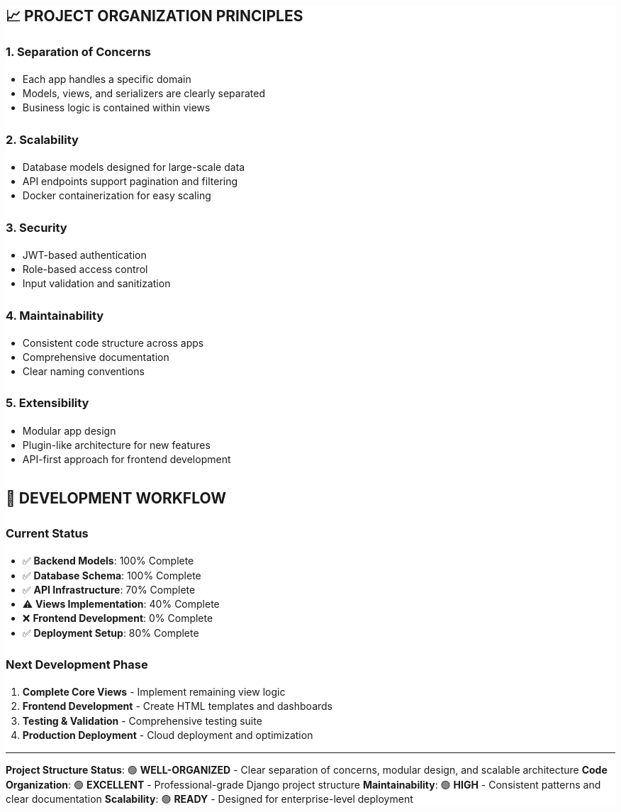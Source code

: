## 📈 **PROJECT ORGANIZATION PRINCIPLES**

### **1. Separation of Concerns**
- Each app handles a specific domain
- Models, views, and serializers are clearly separated
- Business logic is contained within views

### **2. Scalability**
- Database models designed for large-scale data
- API endpoints support pagination and filtering
- Docker containerization for easy scaling

### **3. Security**
- JWT-based authentication
- Role-based access control
- Input validation and sanitization

### **4. Maintainability**
- Consistent code structure across apps
- Comprehensive documentation
- Clear naming conventions

### **5. Extensibility**
- Modular app design
- Plugin-like architecture for new features
- API-first approach for frontend development

## 🎯 **DEVELOPMENT WORKFLOW**

### **Current Status**
- ✅ **Backend Models**: 100% Complete
- ✅ **Database Schema**: 100% Complete
- ✅ **API Infrastructure**: 70% Complete
- ⚠️ **Views Implementation**: 40% Complete
- ❌ **Frontend Development**: 0% Complete
- ✅ **Deployment Setup**: 80% Complete

### **Next Development Phase**
1. **Complete Core Views** - Implement remaining view logic
2. **Frontend Development** - Create HTML templates and dashboards
3. **Testing & Validation** - Comprehensive testing suite
4. **Production Deployment** - Cloud deployment and optimization

---

**Project Structure Status**: 🟢 **WELL-ORGANIZED** - Clear separation of concerns, modular design, and scalable architecture
**Code Organization**: 🟢 **EXCELLENT** - Professional-grade Django project structure
**Maintainability**: 🟢 **HIGH** - Consistent patterns and clear documentation
**Scalability**: 🟢 **READY** - Designed for enterprise-level deployment